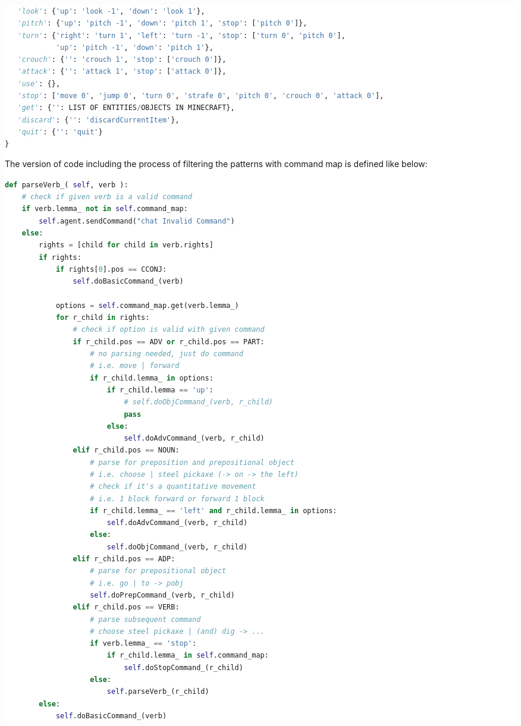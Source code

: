 ```python
   'look': {'up': 'look -1', 'down': 'look 1'},
   'pitch': {'up': 'pitch -1', 'down': 'pitch 1', 'stop': ['pitch 0']},
   'turn': {'right': 'turn 1', 'left': 'turn -1', 'stop': ['turn 0', 'pitch 0'],
            'up': 'pitch -1', 'down': 'pitch 1'},
   'crouch': {'': 'crouch 1', 'stop': ['crouch 0']},
   'attack': {'': 'attack 1', 'stop': ['attack 0']},
   'use': {},
   'stop': ['move 0', 'jump 0', 'turn 0', 'strafe 0', 'pitch 0', 'crouch 0', 'attack 0'],
   'get': {'': LIST OF ENTITIES/OBJECTS IN MINECRAFT},
   'discard': {'': 'discardCurrentItem'},
   'quit': {'': 'quit'}
}
```
 
The version of code including the process of filtering the patterns with command map is defined like below:

```python
def parseVerb_( self, verb ):
    # check if given verb is a valid command
    if verb.lemma_ not in self.command_map:
        self.agent.sendCommand("chat Invalid Command")
    else:
        rights = [child for child in verb.rights]
        if rights:
            if rights[0].pos == CCONJ:
                self.doBasicCommand_(verb)

            options = self.command_map.get(verb.lemma_)
            for r_child in rights:
                # check if option is valid with given command
                if r_child.pos == ADV or r_child.pos == PART:  
                    # no parsing needed, just do command
                    # i.e. move | forward
                    if r_child.lemma_ in options:
                        if r_child.lemma == 'up':
                            # self.doObjCommand_(verb, r_child)
                            pass
                        else:
                            self.doAdvCommand_(verb, r_child)
                elif r_child.pos == NOUN:
                    # parse for preposition and prepositional object
                    # i.e. choose | steel pickaxe (-> on -> the left)
                    # check if it's a quantitative movement 
                    # i.e. 1 block forward or forward 1 block
                    if r_child.lemma_ == 'left' and r_child.lemma_ in options:
                        self.doAdvCommand_(verb, r_child)
                    else:
                        self.doObjCommand_(verb, r_child)
                elif r_child.pos == ADP:
                    # parse for prepositional object
                    # i.e. go | to -> pobj
                    self.doPrepCommand_(verb, r_child)
                elif r_child.pos == VERB:
                    # parse subsequent command
                    # choose steel pickaxe | (and) dig -> ...
                    if verb.lemma_ == 'stop':
                        if r_child.lemma_ in self.command_map:
                            self.doStopCommand_(r_child)
                    else:
                        self.parseVerb_(r_child)
        else:
            self.doBasicCommand_(verb)
```